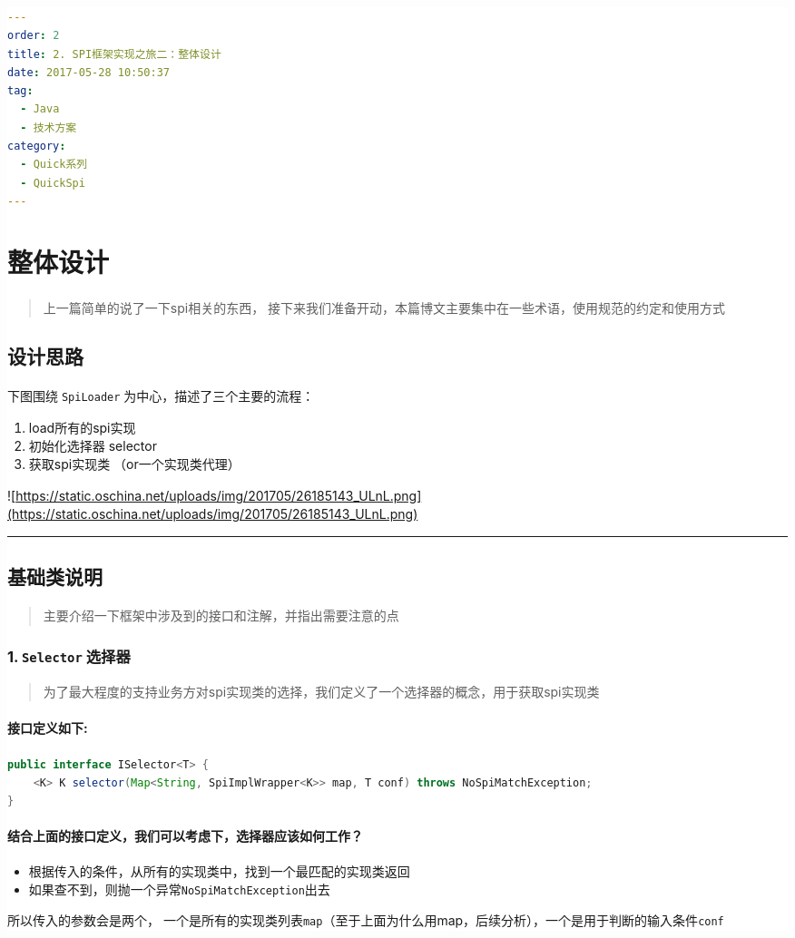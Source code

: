 ```yaml
---
order: 2
title: 2. SPI框架实现之旅二：整体设计
date: 2017-05-28 10:50:37
tag:
  - Java
  - 技术方案
category:
  - Quick系列
  - QuickSpi
---
```


# 整体设计
> 上一篇简单的说了一下spi相关的东西， 接下来我们准备开动，本篇博文主要集中在一些术语，使用规范的约定和使用方式



## 设计思路

下图围绕 `SpiLoader` 为中心，描述了三个主要的流程： 

1. load所有的spi实现
2. 初始化选择器 selector
3. 获取spi实现类 （or一个实现类代理）

![https://static.oschina.net/uploads/img/201705/26185143_ULnL.png](https://static.oschina.net/uploads/img/201705/26185143_ULnL.png)

--- 

## 基础类说明
> 主要介绍一下框架中涉及到的接口和注解，并指出需要注意的点

### 1. `Selector` 选择器 
> 为了最大程度的支持业务方对spi实现类的选择，我们定义了一个选择器的概念，用于获取spi实现类

#### 接口定义如下:

```java
public interface ISelector<T> {
    <K> K selector(Map<String, SpiImplWrapper<K>> map, T conf) throws NoSpiMatchException;
}
```

#### 结合上面的接口定义，我们可以考虑下，选择器应该如何工作？

- 根据传入的条件，从所有的实现类中，找到一个最匹配的实现类返回
- 如果查不到，则抛一个异常`NoSpiMatchException`出去

所以传入的参数会是两个， 一个是所有的实现类列表`map`（至于上面为什么用map，后续分析），一个是用于判断的输入条件`conf`

